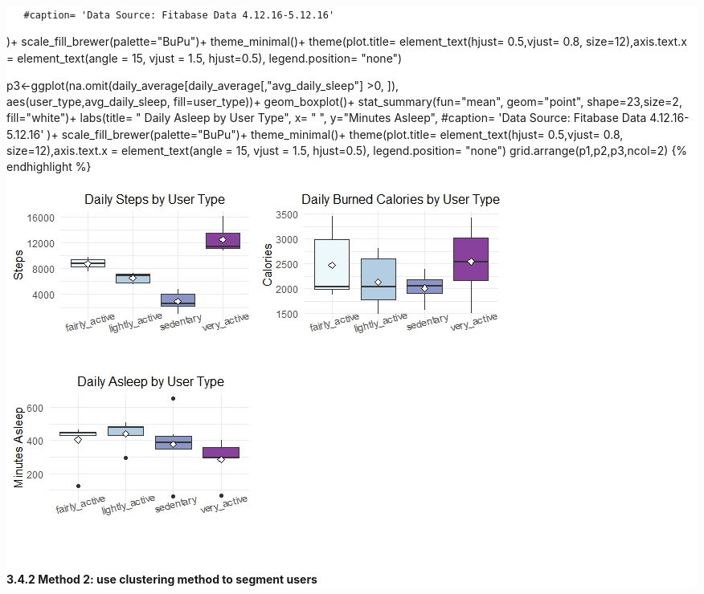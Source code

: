        #caption= 'Data Source: Fitabase Data 4.12.16-5.12.16'
  )+
  scale_fill_brewer(palette="BuPu")+
  theme_minimal()+
  theme(plot.title= element_text(hjust= 0.5,vjust= 0.8, size=12),axis.text.x = element_text(angle = 15, vjust = 1.5, hjust=0.5),
        legend.position= "none")

p3<-ggplot(na.omit(daily_average[daily_average[,"avg_daily_sleep"] >0, ]),    
           aes(user_type,avg_daily_sleep, fill=user_type))+
  geom_boxplot()+
  stat_summary(fun="mean", geom="point", 
               shape=23,size=2, fill="white")+
  labs(title= " Daily Asleep by User Type", 
       x= " ", y="Minutes Asleep",
       #caption= 'Data Source: Fitabase Data 4.12.16-5.12.16'
  )+
  scale_fill_brewer(palette="BuPu")+
  theme_minimal()+
  theme(plot.title= element_text(hjust= 0.5,vjust= 0.8, size=12),axis.text.x = element_text(angle = 15, vjust = 1.5, hjust=0.5),
        legend.position= "none")
grid.arrange(p1,p2,p3,ncol=2)
{% endhighlight %}

![Rplot-5](/figs/2023-10-19-FitBit-Fitness-Tracker/Rplot-5.jpeg)


#### 3.4.2  Method 2: use clustering method to segment users
